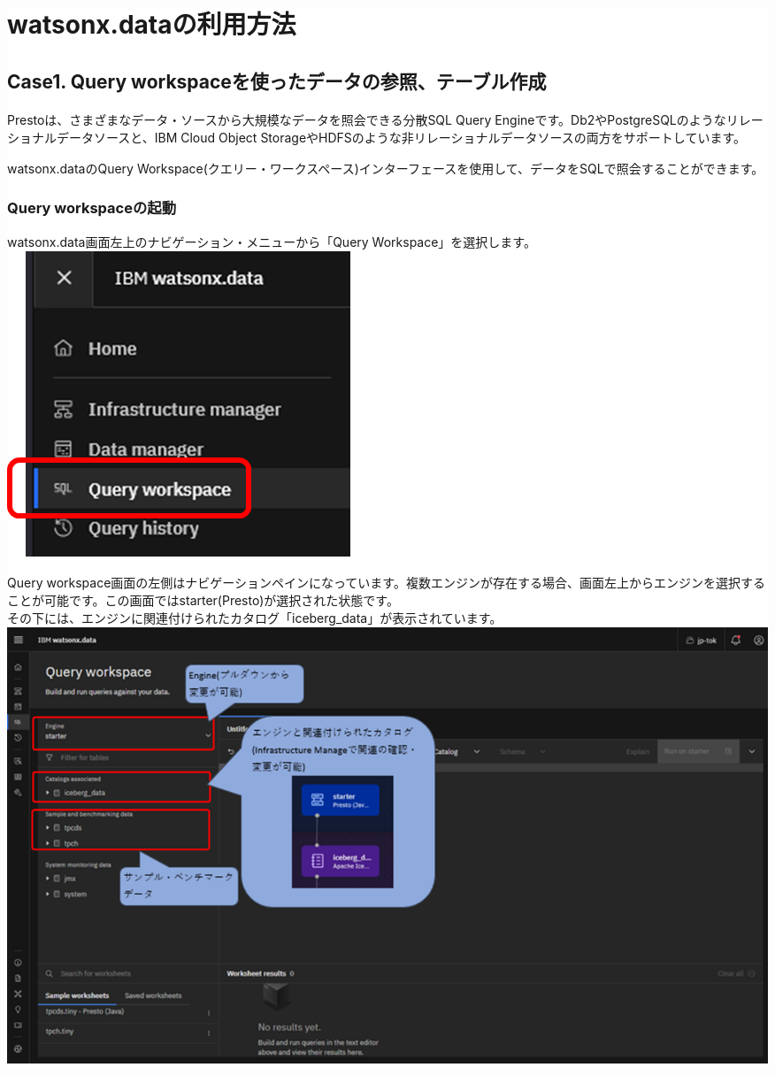 # watsonx.dataの利用方法

## Case1. Query workspaceを使ったデータの参照、テーブル作成
Prestoは、さまざまなデータ・ソースから大規模なデータを照会できる分散SQL Query Engineです。Db2やPostgreSQLのようなリレーショナルデータソースと、IBM Cloud Object StorageやHDFSのような非リレーショナルデータソースの両方をサポートしています。  

watsonx.dataのQuery Workspace(クエリー・ワークスペース)インターフェースを使用して、データをSQLで照会することができます。  

### Query workspaceの起動
watsonx.data画面左上のナビゲーション・メニューから「Query Workspace」を選択します。  
![](./images/image-1.png)

Query workspace画面の左側はナビゲーションペインになっています。複数エンジンが存在する場合、画面左上からエンジンを選択することが可能です。この画面ではstarter(Presto)が選択された状態です。  
その下には、エンジンに関連付けられたカタログ「iceberg_data」が表示されています。  
![](./images/image-2.png)

